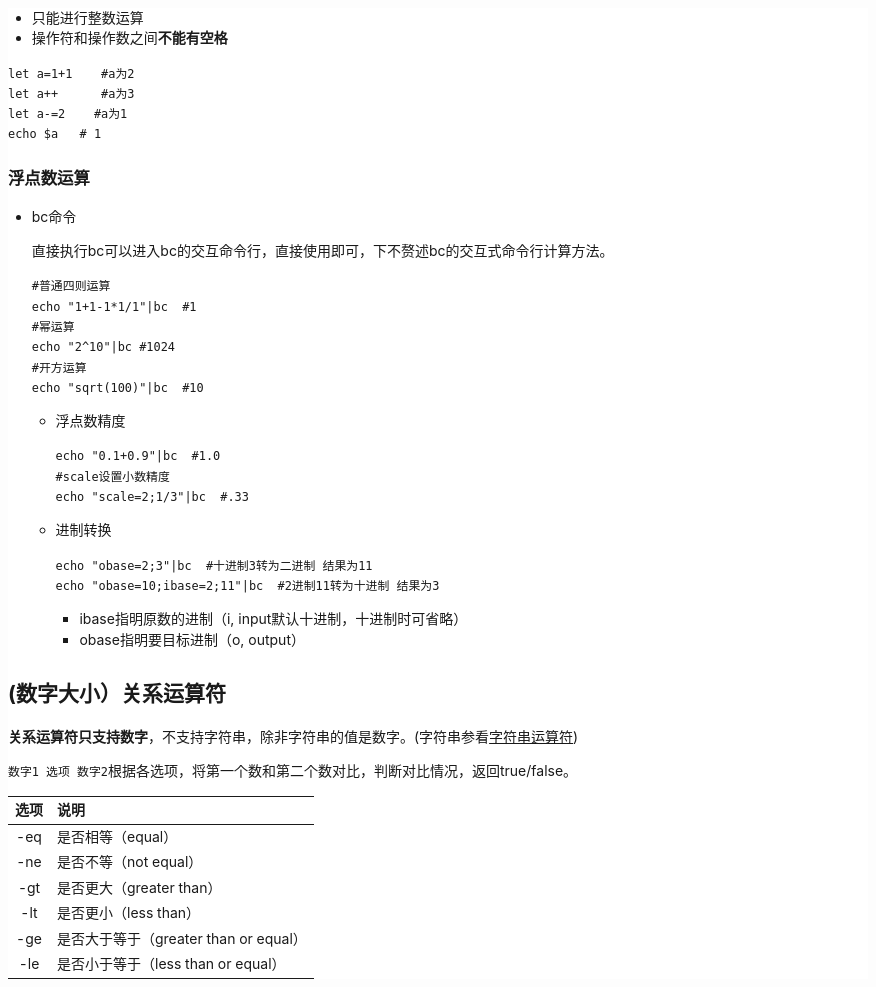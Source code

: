   - 只能进行整数运算
  - 操作符和操作数之间**不能有空格**

  ```shell
  let a=1+1    #a为2
  let a++	   #a为3
  let a-=2    #a为1
  echo $a   # 1
  ```

### 浮点数运算

- bc命令

  直接执行bc可以进入bc的交互命令行，直接使用即可，下不赘述bc的交互式命令行计算方法。

  ```shell
  #普通四则运算
  echo "1+1-1*1/1"|bc  #1
  #幂运算
  echo "2^10"|bc #1024
  #开方运算
  echo "sqrt(100)"|bc  #10
  ```

  - 浮点数精度

    ```shell
    echo "0.1+0.9"|bc  #1.0
    #scale设置小数精度
    echo "scale=2;1/3"|bc  #.33
    ```

  - 进制转换

    ```shell
    echo "obase=2;3"|bc  #十进制3转为二进制 结果为11
    echo "obase=10;ibase=2;11"|bc  #2进制11转为十进制 结果为3
    ```

    - ibase指明原数的进制（i, input默认十进制，十进制时可省略）
    - obase指明要目标进制（o, output）

## (数字大小）关系运算符

**关系运算符只支持数字**，不支持字符串，除非字符串的值是数字。(字符串参看[字符串运算符](#字符串运算符))

`数字1 选项 数字2`根据各选项，将第一个数和第二个数对比，判断对比情况，返回true/false。

|  选项  | 说明                            |
| :--: | :---------------------------- |
| -eq  | 是否相等（equal）                   |
| -ne  | 是否不等（not equal）               |
| -gt  | 是否更大（greater than）            |
| -lt  | 是否更小（less than）               |
| -ge  | 是否大于等于（greater than or equal） |
| -le  | 是否小于等于（less than or equal）    |

